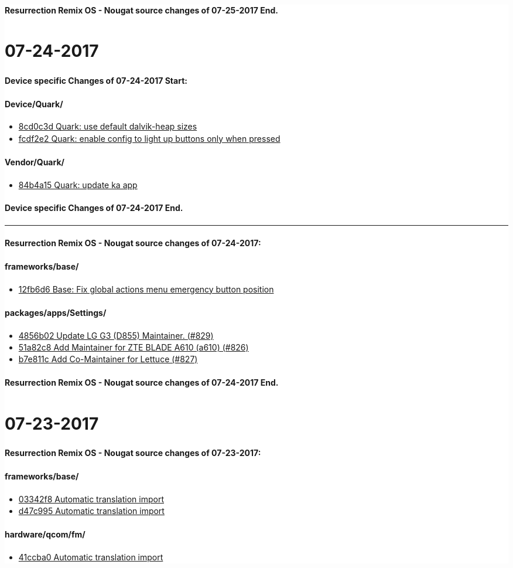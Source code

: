 #### Resurrection Remix OS - Nougat source changes of 07-25-2017 End.

07-24-2017
====================

#### Device specific Changes of 07-24-2017 Start:

#### Device/Quark/
* [8cd0c3d Quark: use default dalvik-heap sizes](https://github.com/search?q=Quark%3A%20use%20default%20dalvik-heap%20sizes&type=Commits)
* [fcdf2e2 Quark: enable config to light up buttons only when pressed](https://github.com/search?q=Quark%3A%20enable%20config%20to%20light%20up%20buttons%20only%20when%20pressed&type=Commits)

#### Vendor/Quark/
* [84b4a15 Quark: update ka app](https://github.com/search?q=Quark%3A%20update%20ka%20app&type=Commits)

#### Device specific Changes of 07-24-2017 End.

***

#### Resurrection Remix OS - Nougat source changes of 07-24-2017:

#### frameworks/base/
* [12fb6d6 Base: Fix global actions menu emergency button position](https://github.com/search?q=Base%3A%20Fix%20global%20actions%20menu%20emergency%20button%20position&type=Commits)

#### packages/apps/Settings/
* [4856b02 Update LG G3 (D855) Maintainer. (#829)](https://github.com/search?q=Update%20LG%20G3%20%28D855%29%20Maintainer.%20%28%23829%29&type=Commits)
* [51a82c8 Add Maintainer for ZTE BLADE A610 (a610) (#826)](https://github.com/search?q=Add%20Maintainer%20for%20ZTE%20BLADE%20A610%20%28a610%29%20%28%23826%29&type=Commits)
* [b7e811c Add Co-Maintainer for Lettuce (#827)](https://github.com/search?q=Add%20Co-Maintainer%20for%20Lettuce%20%28%23827%29&type=Commits)

#### Resurrection Remix OS - Nougat source changes of 07-24-2017 End.

07-23-2017
====================

#### Resurrection Remix OS - Nougat source changes of 07-23-2017:

#### frameworks/base/
* [03342f8 Automatic translation import](https://github.com/search?q=Automatic%20translation%20import&type=Commits)
* [d47c995 Automatic translation import](https://github.com/search?q=Automatic%20translation%20import&type=Commits)

#### hardware/qcom/fm/
* [41ccba0 Automatic translation import](https://github.com/search?q=Automatic%20translation%20import&type=Commits)
